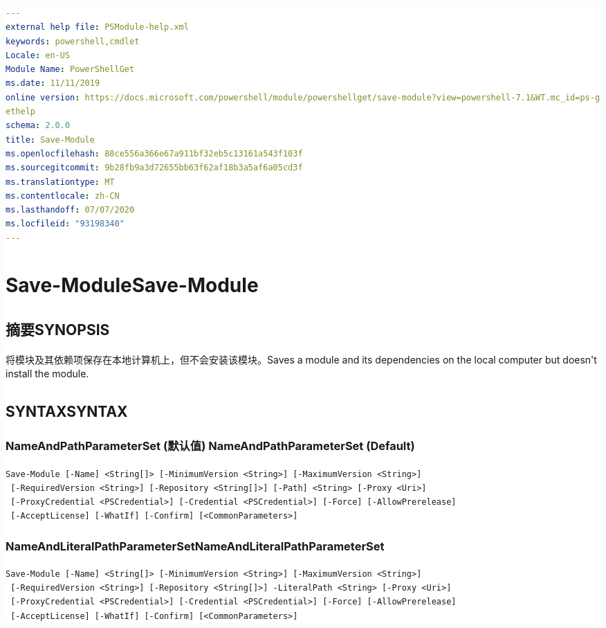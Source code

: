 ```yaml
---
external help file: PSModule-help.xml
keywords: powershell,cmdlet
Locale: en-US
Module Name: PowerShellGet
ms.date: 11/11/2019
online version: https://docs.microsoft.com/powershell/module/powershellget/save-module?view=powershell-7.1&WT.mc_id=ps-gethelp
schema: 2.0.0
title: Save-Module
ms.openlocfilehash: 88ce556a366e67a911bf32eb5c13161a543f103f
ms.sourcegitcommit: 9b28fb9a3d72655bb63f62af18b3a5af6a05cd3f
ms.translationtype: MT
ms.contentlocale: zh-CN
ms.lasthandoff: 07/07/2020
ms.locfileid: "93198340"
---
```

# <span data-ttu-id="8c64f-103">Save-Module</span><span class="sxs-lookup"><span data-stu-id="8c64f-103">Save-Module</span></span>

## <span data-ttu-id="8c64f-104">摘要</span><span class="sxs-lookup"><span data-stu-id="8c64f-104">SYNOPSIS</span></span>
<span data-ttu-id="8c64f-105">将模块及其依赖项保存在本地计算机上，但不会安装该模块。</span><span class="sxs-lookup"><span data-stu-id="8c64f-105">Saves a module and its dependencies on the local computer but doesn't install the module.</span></span>

## <span data-ttu-id="8c64f-106">SYNTAX</span><span class="sxs-lookup"><span data-stu-id="8c64f-106">SYNTAX</span></span>

### <span data-ttu-id="8c64f-107">NameAndPathParameterSet (默认值) </span><span class="sxs-lookup"><span data-stu-id="8c64f-107">NameAndPathParameterSet (Default)</span></span>

```
Save-Module [-Name] <String[]> [-MinimumVersion <String>] [-MaximumVersion <String>]
 [-RequiredVersion <String>] [-Repository <String[]>] [-Path] <String> [-Proxy <Uri>]
 [-ProxyCredential <PSCredential>] [-Credential <PSCredential>] [-Force] [-AllowPrerelease]
 [-AcceptLicense] [-WhatIf] [-Confirm] [<CommonParameters>]
```

### <span data-ttu-id="8c64f-108">NameAndLiteralPathParameterSet</span><span class="sxs-lookup"><span data-stu-id="8c64f-108">NameAndLiteralPathParameterSet</span></span>

```
Save-Module [-Name] <String[]> [-MinimumVersion <String>] [-MaximumVersion <String>]
 [-RequiredVersion <String>] [-Repository <String[]>] -LiteralPath <String> [-Proxy <Uri>]
 [-ProxyCredential <PSCredential>] [-Credential <PSCredential>] [-Force] [-AllowPrerelease]
 [-AcceptLicense] [-WhatIf] [-Confirm] [<CommonParameters>]
```
